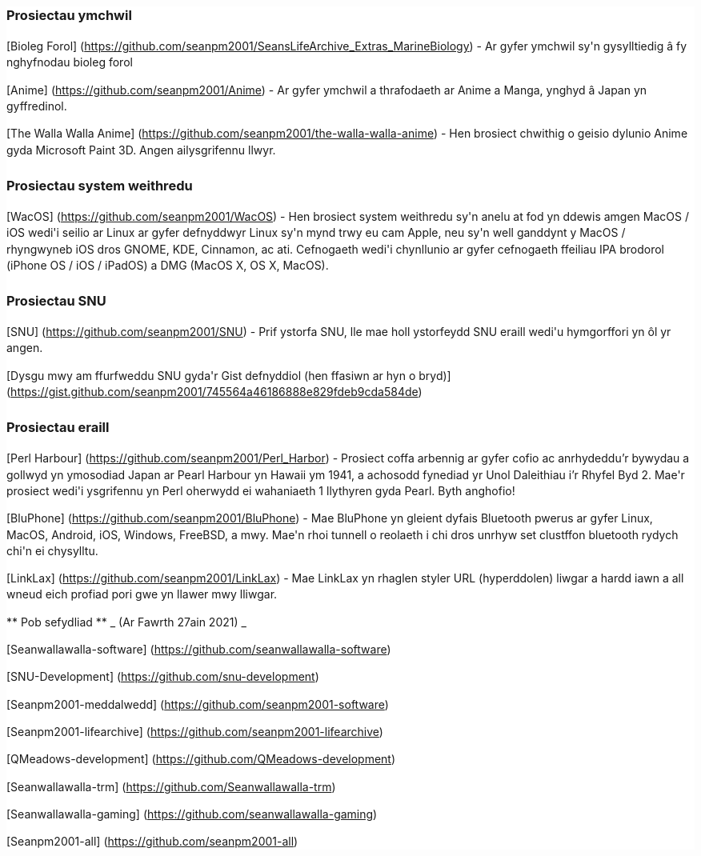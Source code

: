 ### Prosiectau ymchwil

[Bioleg Forol] (https://github.com/seanpm2001/SeansLifeArchive_Extras_MarineBiology) - Ar gyfer ymchwil sy'n gysylltiedig â fy nghyfnodau bioleg forol

[Anime] (https://github.com/seanpm2001/Anime) - Ar gyfer ymchwil a thrafodaeth ar Anime a Manga, ynghyd â Japan yn gyffredinol.

[The Walla Walla Anime] (https://github.com/seanpm2001/the-walla-walla-anime) - Hen brosiect chwithig o geisio dylunio Anime gyda Microsoft Paint 3D. Angen ailysgrifennu llwyr.

### Prosiectau system weithredu

[WacOS] (https://github.com/seanpm2001/WacOS) - Hen brosiect system weithredu sy'n anelu at fod yn ddewis amgen MacOS / iOS wedi'i seilio ar Linux ar gyfer defnyddwyr Linux sy'n mynd trwy eu cam Apple, neu sy'n well ganddynt y MacOS / rhyngwyneb iOS dros GNOME, KDE, Cinnamon, ac ati. Cefnogaeth wedi'i chynllunio ar gyfer cefnogaeth ffeiliau IPA brodorol (iPhone OS / iOS / iPadOS) a DMG (MacOS X, OS X, MacOS).

### Prosiectau SNU

[SNU] (https://github.com/seanpm2001/SNU) - Prif ystorfa SNU, lle mae holl ystorfeydd SNU eraill wedi'u hymgorffori yn ôl yr angen.

[Dysgu mwy am ffurfweddu SNU gyda'r Gist defnyddiol (hen ffasiwn ar hyn o bryd)] (https://gist.github.com/seanpm2001/745564a46186888e829fdeb9cda584de)

### Prosiectau eraill

[Perl Harbour] (https://github.com/seanpm2001/Perl_Harbor) - Prosiect coffa arbennig ar gyfer cofio ac anrhydeddu’r bywydau a gollwyd yn ymosodiad Japan ar Pearl Harbour yn Hawaii ym 1941, a achosodd fynediad yr Unol Daleithiau i’r Rhyfel Byd 2. Mae'r prosiect wedi'i ysgrifennu yn Perl oherwydd ei wahaniaeth 1 llythyren gyda Pearl. Byth anghofio!

[BluPhone] (https://github.com/seanpm2001/BluPhone) - Mae BluPhone yn gleient dyfais Bluetooth pwerus ar gyfer Linux, MacOS, Android, iOS, Windows, FreeBSD, a mwy. Mae'n rhoi tunnell o reolaeth i chi dros unrhyw set clustffon bluetooth rydych chi'n ei chysylltu.

[LinkLax] (https://github.com/seanpm2001/LinkLax) - Mae LinkLax yn rhaglen styler URL (hyperddolen) liwgar a hardd iawn a all wneud eich profiad pori gwe yn llawer mwy lliwgar.

** Pob sefydliad ** _ (Ar Fawrth 27ain 2021) _

[Seanwallawalla-software] (https://github.com/seanwallawalla-software)

[SNU-Development] (https://github.com/snu-development)

[Seanpm2001-meddalwedd] (https://github.com/seanpm2001-software)

[Seanpm2001-lifearchive] (https://github.com/seanpm2001-lifearchive)

[QMeadows-development] (https://github.com/QMeadows-development)

[Seanwallawalla-trm] (https://github.com/Seanwallawalla-trm)

[Seanwallawalla-gaming] (https://github.com/seanwallawalla-gaming)

[Seanpm2001-all] (https://github.com/seanpm2001-all)
